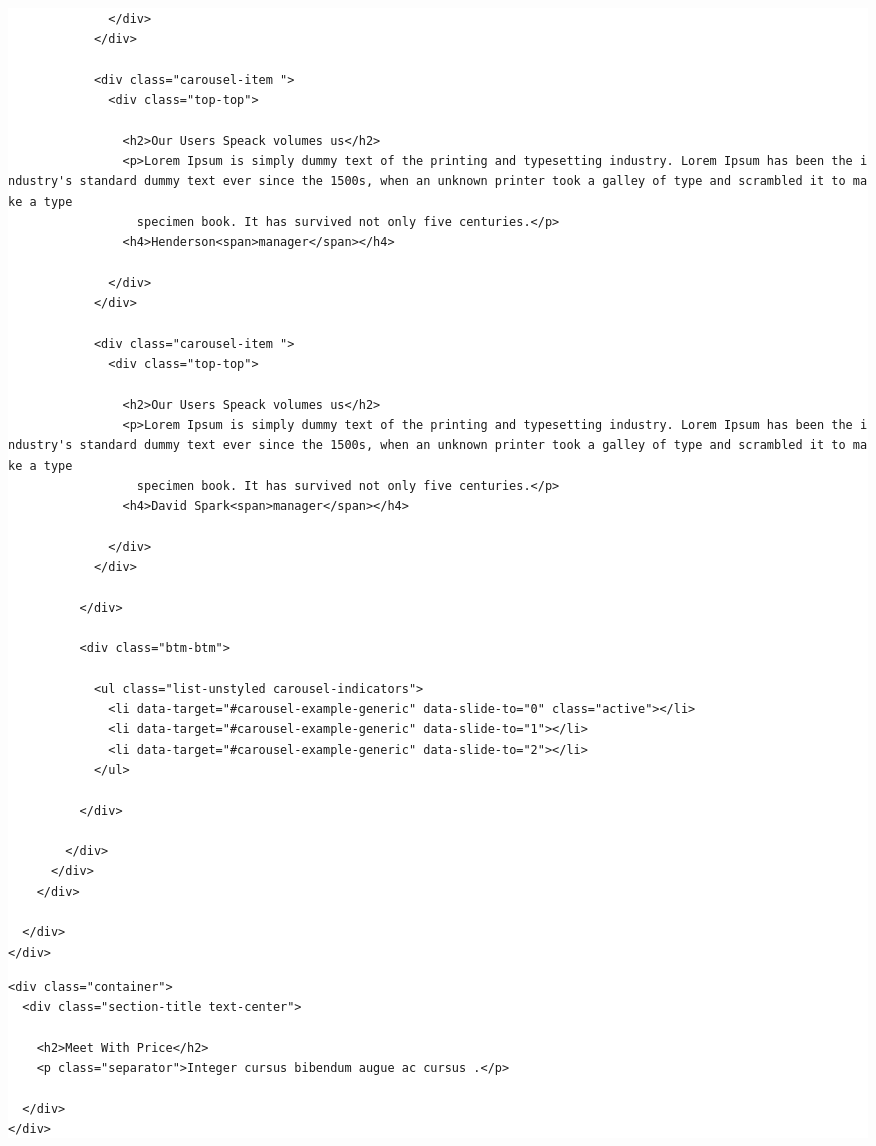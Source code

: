                   </div>
                </div>

                <div class="carousel-item ">
                  <div class="top-top">

                    <h2>Our Users Speack volumes us</h2>
                    <p>Lorem Ipsum is simply dummy text of the printing and typesetting industry. Lorem Ipsum has been the industry's standard dummy text ever since the 1500s, when an unknown printer took a galley of type and scrambled it to make a type
                      specimen book. It has survived not only five centuries.</p>
                    <h4>Henderson<span>manager</span></h4>

                  </div>
                </div>

                <div class="carousel-item ">
                  <div class="top-top">

                    <h2>Our Users Speack volumes us</h2>
                    <p>Lorem Ipsum is simply dummy text of the printing and typesetting industry. Lorem Ipsum has been the industry's standard dummy text ever since the 1500s, when an unknown printer took a galley of type and scrambled it to make a type
                      specimen book. It has survived not only five centuries.</p>
                    <h4>David Spark<span>manager</span></h4>

                  </div>
                </div>

              </div>

              <div class="btm-btm">

                <ul class="list-unstyled carousel-indicators">
                  <li data-target="#carousel-example-generic" data-slide-to="0" class="active"></li>
                  <li data-target="#carousel-example-generic" data-slide-to="1"></li>
                  <li data-target="#carousel-example-generic" data-slide-to="2"></li>
                </ul>

              </div>

            </div>
          </div>
        </div>

      </div>
    </div>
  </section>

  
  <section id="pricing" class="padd-section text-center wow fadeInUp">

    <div class="container">
      <div class="section-title text-center">

        <h2>Meet With Price</h2>
        <p class="separator">Integer cursus bibendum augue ac cursus .</p>

      </div>
    </div>

